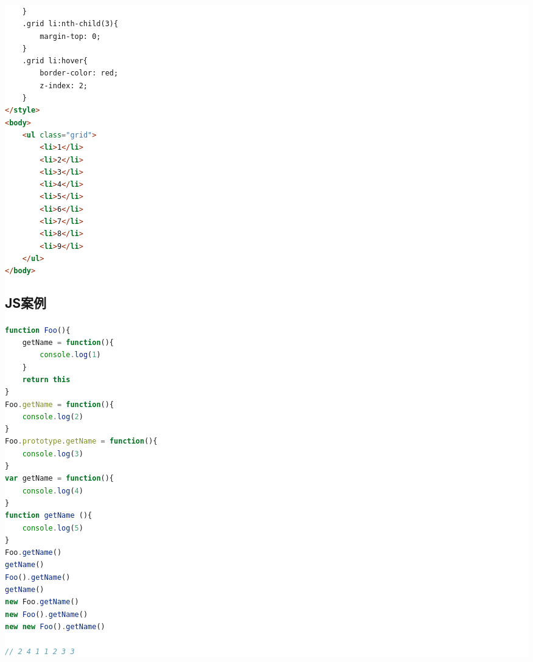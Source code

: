 ```html
    }
    .grid li:nth-child(3){
        margin-top: 0;
    }
    .grid li:hover{
        border-color: red;
        z-index: 2;
    }
</style>
<body>
    <ul class="grid">
        <li>1</li>
        <li>2</li>
        <li>3</li>
        <li>4</li>
        <li>5</li>
        <li>6</li>
        <li>7</li>
        <li>8</li>
        <li>9</li>
    </ul>
</body>
```


## JS案例

```js
function Foo(){
    getName = function(){
        console.log(1)
    }
    return this
}
Foo.getName = function(){
    console.log(2)
}
Foo.prototype.getName = function(){
    console.log(3)
}
var getName = function(){
    console.log(4)
}
function getName (){
    console.log(5)
}
Foo.getName() 
getName()
Foo().getName()
getName()
new Foo.getName()
new Foo().getName()
new new Foo().getName()

// 2 4 1 1 2 3 3
```
